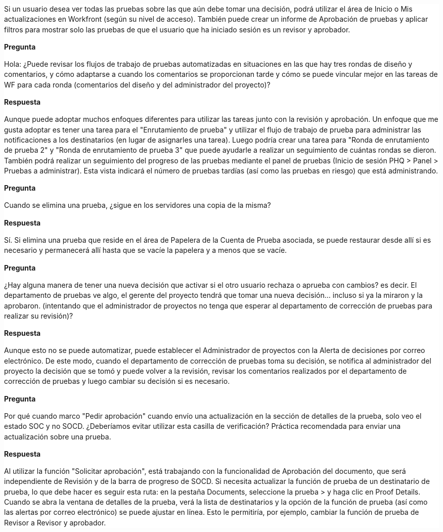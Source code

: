 Si un usuario desea ver todas las pruebas sobre las que aún debe tomar una decisión, podrá utilizar el área de Inicio o Mis actualizaciones en Workfront (según su nivel de acceso). También puede crear un informe de Aprobación de pruebas y aplicar filtros para mostrar solo las pruebas de que el usuario que ha iniciado sesión es un revisor y aprobador.

**Pregunta**

Hola: ¿Puede revisar los flujos de trabajo de pruebas automatizadas en situaciones en las que hay tres rondas de diseño y comentarios, y cómo adaptarse a cuando los comentarios se proporcionan tarde y cómo se puede vincular mejor en las tareas de WF para cada ronda (comentarios del diseño y del administrador del proyecto)?

**Respuesta**

Aunque puede adoptar muchos enfoques diferentes para utilizar las tareas junto con la revisión y aprobación. Un enfoque que me gusta adoptar es tener una tarea para el &quot;Enrutamiento de prueba&quot; y utilizar el flujo de trabajo de prueba para administrar las notificaciones a los destinatarios (en lugar de asignarles una tarea). Luego podría crear una tarea para &quot;Ronda de enrutamiento de prueba 2&quot; y &quot;Ronda de enrutamiento de prueba 3&quot; que puede ayudarle a realizar un seguimiento de cuántas rondas se dieron. También podrá realizar un seguimiento del progreso de las pruebas mediante el panel de pruebas (Inicio de sesión PHQ > Panel > Pruebas a administrar). Esta vista indicará el número de pruebas tardías (así como las pruebas en riesgo) que está administrando.

**Pregunta**

Cuando se elimina una prueba, ¿sigue en los servidores una copia de la misma?

**Respuesta**

Sí. Si elimina una prueba que reside en el área de Papelera de la Cuenta de Prueba asociada, se puede restaurar desde allí si es necesario y permanecerá allí hasta que se vacíe la papelera y a menos que se vacíe.

**Pregunta**

¿Hay alguna manera de tener una nueva decisión que activar si el otro usuario rechaza o aprueba con cambios? es decir. El departamento de pruebas ve algo, el gerente del proyecto tendrá que tomar una nueva decisión... incluso si ya la miraron y la aprobaron. (intentando que el administrador de proyectos no tenga que esperar al departamento de corrección de pruebas para realizar su revisión)?

**Respuesta**

Aunque esto no se puede automatizar, puede establecer el Administrador de proyectos con la Alerta de decisiones por correo electrónico. De este modo, cuando el departamento de corrección de pruebas toma su decisión, se notifica al administrador del proyecto la decisión que se tomó y puede volver a la revisión, revisar los comentarios realizados por el departamento de corrección de pruebas y luego cambiar su decisión si es necesario.

**Pregunta**

Por qué cuando marco &quot;Pedir aprobación&quot; cuando envío una actualización en la sección de detalles de la prueba, solo veo el estado SOC y no SOCD. ¿Deberíamos evitar utilizar esta casilla de verificación? Práctica recomendada para enviar una actualización sobre una prueba.

**Respuesta**

Al utilizar la función &quot;Solicitar aprobación&quot;, está trabajando con la funcionalidad de Aprobación del documento, que será independiente de Revisión y de la barra de progreso de SOCD. Si necesita actualizar la función de prueba de un destinatario de prueba, lo que debe hacer es seguir esta ruta: en la pestaña Documents, seleccione la prueba > y haga clic en Proof Details. Cuando se abra la ventana de detalles de la prueba, verá la lista de destinatarios y la opción de la función de prueba (así como las alertas por correo electrónico) se puede ajustar en línea. Esto le permitiría, por ejemplo, cambiar la función de prueba de Revisor a Revisor y aprobador.
